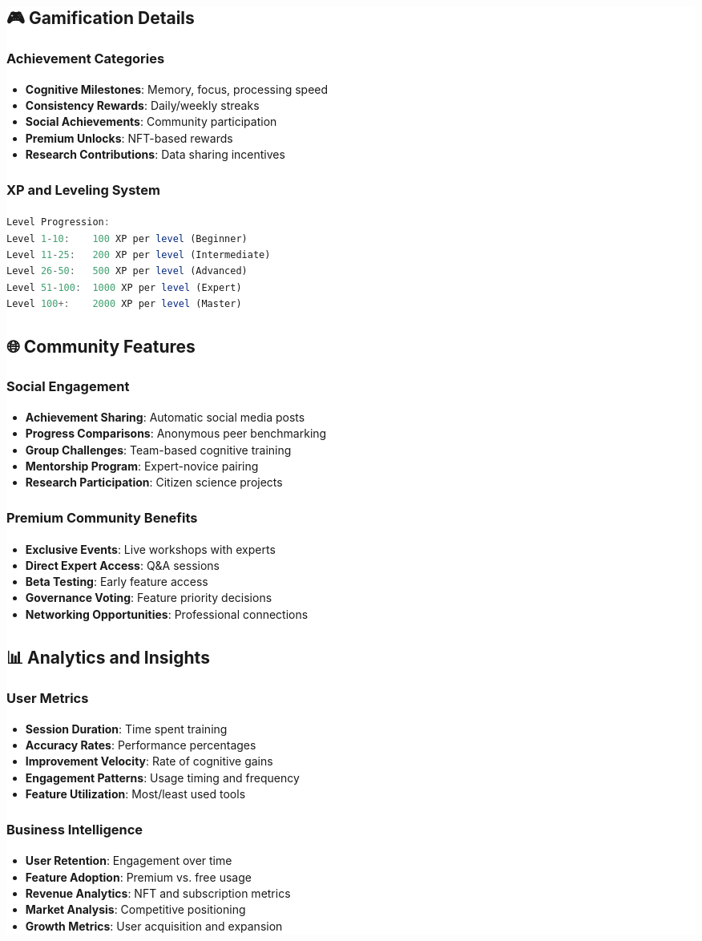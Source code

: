 ## 🎮 Gamification Details

### Achievement Categories
- **Cognitive Milestones**: Memory, focus, processing speed
- **Consistency Rewards**: Daily/weekly streaks
- **Social Achievements**: Community participation
- **Premium Unlocks**: NFT-based rewards
- **Research Contributions**: Data sharing incentives

### XP and Leveling System
```javascript
Level Progression:
Level 1-10:    100 XP per level (Beginner)
Level 11-25:   200 XP per level (Intermediate)
Level 26-50:   500 XP per level (Advanced)
Level 51-100:  1000 XP per level (Expert)
Level 100+:    2000 XP per level (Master)
```

## 🌐 Community Features

### Social Engagement
- **Achievement Sharing**: Automatic social media posts
- **Progress Comparisons**: Anonymous peer benchmarking
- **Group Challenges**: Team-based cognitive training
- **Mentorship Program**: Expert-novice pairing
- **Research Participation**: Citizen science projects

### Premium Community Benefits
- **Exclusive Events**: Live workshops with experts
- **Direct Expert Access**: Q&A sessions
- **Beta Testing**: Early feature access
- **Governance Voting**: Feature priority decisions
- **Networking Opportunities**: Professional connections

## 📊 Analytics and Insights

### User Metrics
- **Session Duration**: Time spent training
- **Accuracy Rates**: Performance percentages
- **Improvement Velocity**: Rate of cognitive gains
- **Engagement Patterns**: Usage timing and frequency
- **Feature Utilization**: Most/least used tools

### Business Intelligence
- **User Retention**: Engagement over time
- **Feature Adoption**: Premium vs. free usage
- **Revenue Analytics**: NFT and subscription metrics
- **Market Analysis**: Competitive positioning
- **Growth Metrics**: User acquisition and expansion
